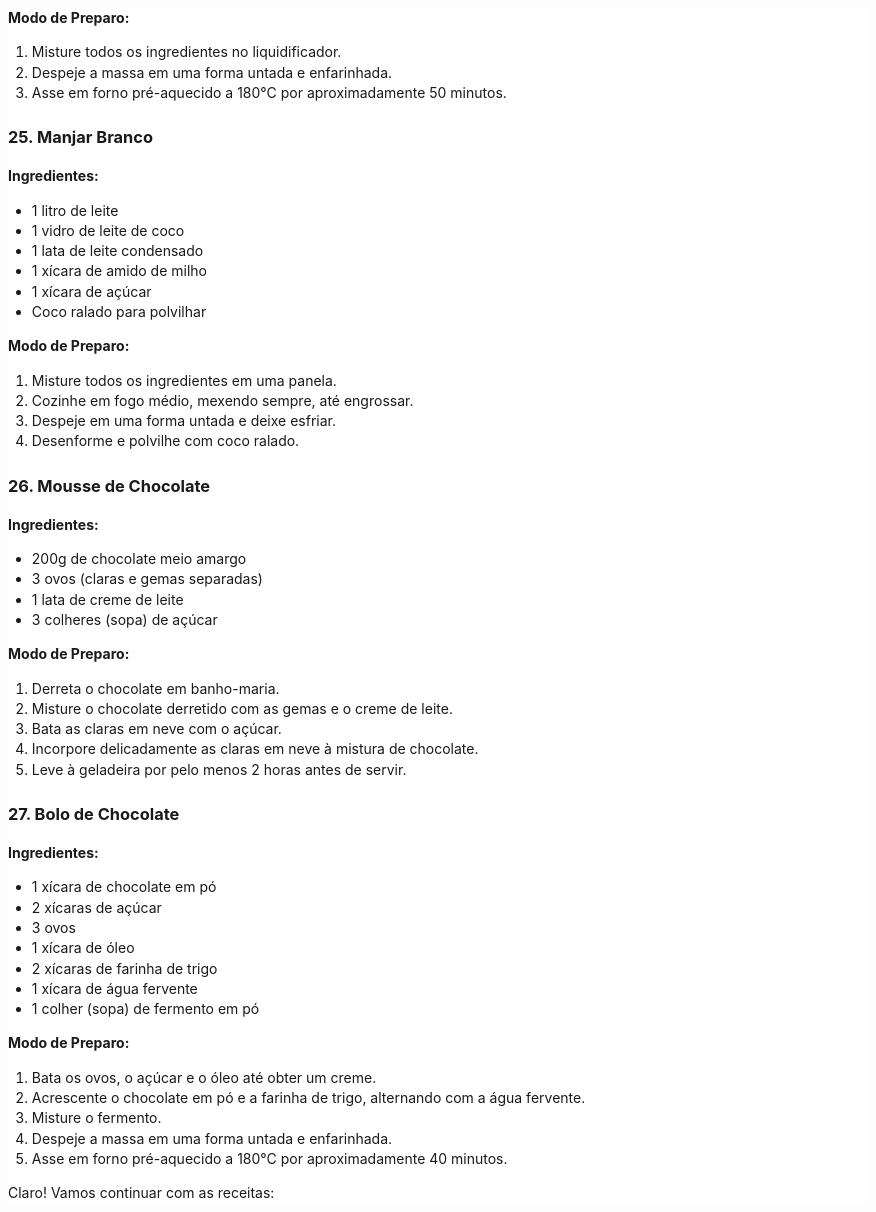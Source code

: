 **Modo de Preparo:**
1. Misture todos os ingredientes no liquidificador.
2. Despeje a massa em uma forma untada e enfarinhada.
3. Asse em forno pré-aquecido a 180°C por aproximadamente 50 minutos.

### 25. Manjar Branco
**Ingredientes:**
- 1 litro de leite
- 1 vidro de leite de coco
- 1 lata de leite condensado
- 1 xícara de amido de milho
- 1 xícara de açúcar
- Coco ralado para polvilhar

**Modo de Preparo:**
1. Misture todos os ingredientes em uma panela.
2. Cozinhe em fogo médio, mexendo sempre, até engrossar.
3. Despeje em uma forma untada e deixe esfriar.
4. Desenforme e polvilhe com coco ralado.

### 26. Mousse de Chocolate
**Ingredientes:**
- 200g de chocolate meio amargo
- 3 ovos (claras e gemas separadas)
- 1 lata de creme de leite
- 3 colheres (sopa) de açúcar

**Modo de Preparo:**
1. Derreta o chocolate em banho-maria.
2. Misture o chocolate derretido com as gemas e o creme de leite.
3. Bata as claras em neve com o açúcar.
4. Incorpore delicadamente as claras em neve à mistura de chocolate.
5. Leve à geladeira por pelo menos 2 horas antes de servir.

### 27. Bolo de Chocolate
**Ingredientes:**
- 1 xícara de chocolate em pó
- 2 xícaras de açúcar
- 3 ovos
- 1 xícara de óleo
- 2 xícaras de farinha de trigo
- 1 xícara de água fervente
- 1 colher (sopa) de fermento em pó

**Modo de Preparo:**
1. Bata os ovos, o açúcar e o óleo até obter um creme.
2. Acrescente o chocolate em pó e a farinha de trigo, alternando com a água fervente.
3. Misture o fermento.
4. Despeje a massa em uma forma untada e enfarinhada.
5. Asse em forno pré-aquecido a 180°C por aproximadamente 40 minutos.

Claro! Vamos continuar com as receitas:
